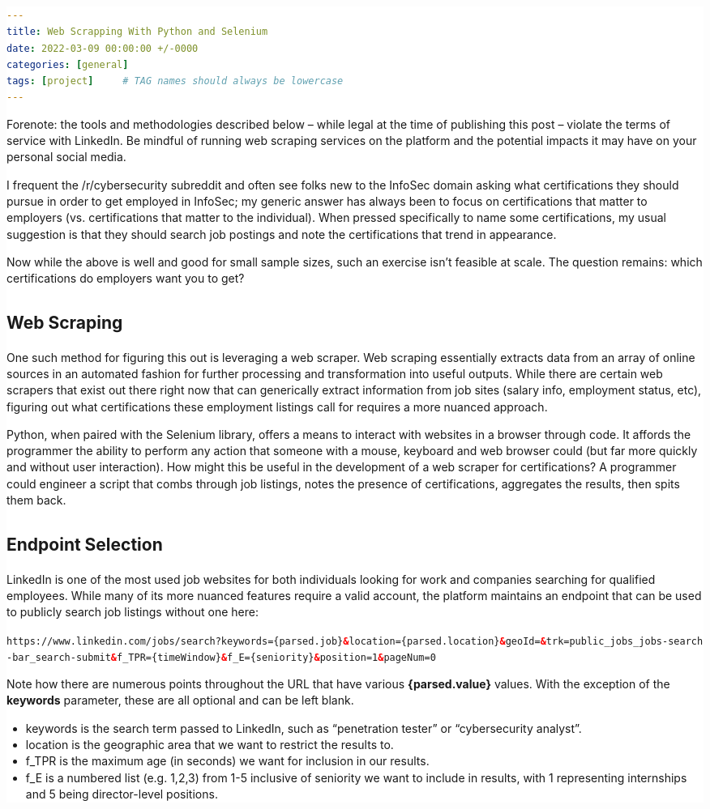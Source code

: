 ```yaml
---
title: Web Scrapping With Python and Selenium
date: 2022-03-09 00:00:00 +/-0000
categories: [general]
tags: [project]     # TAG names should always be lowercase
---
```


Forenote: the tools and methodologies described below – while legal at the time of publishing this post – violate the terms of service with LinkedIn. Be mindful of running web scraping services on the platform and the potential impacts it may have on your personal social media.

I frequent the /r/cybersecurity subreddit and often see folks new to the InfoSec domain asking what certifications they should pursue in order to get employed in InfoSec; my generic answer has always been to focus on certifications that matter to employers (vs. certifications that matter to the individual). When pressed specifically to name some certifications, my usual suggestion is that they should search job postings and note the certifications that trend in appearance.

Now while the above is well and good for small sample sizes, such an exercise isn’t feasible at scale. The question remains: which certifications do employers want you to get?

## Web Scraping

One such method for figuring this out is leveraging a web scraper. Web scraping essentially extracts data from an array of online sources in an automated fashion for further processing and transformation into useful outputs. While there are certain web scrapers that exist out there right now that can generically extract information from job sites (salary info, employment status, etc), figuring out what certifications these employment listings call for requires a more nuanced approach.

Python, when paired with the Selenium library, offers a means to interact with websites in a browser through code. It affords the programmer the ability to perform any action that someone with a mouse, keyboard and web browser could (but far more quickly and without user interaction). How might this be useful in the development of a web scraper for certifications? A programmer could engineer a script that combs through job listings, notes the presence of certifications, aggregates the results, then spits them back.

## Endpoint Selection

LinkedIn is one of the most used job websites for both individuals looking for work and companies searching for qualified employees. While many of its more nuanced features require a valid account, the platform maintains an endpoint that can be used to publicly search job listings without one here:

```html
https://www.linkedin.com/jobs/search?keywords={parsed.job}&location={parsed.location}&geoId=&trk=public_jobs_jobs-search-bar_search-submit&f_TPR={timeWindow}&f_E={seniority}&position=1&pageNum=0
```

Note how there are numerous points throughout the URL that have various **{parsed.value}** values. With the exception of the **keywords** parameter, these are all optional and can be left blank.

* keywords is the search term passed to LinkedIn, such as “penetration tester” or “cybersecurity analyst”.
* location is the geographic area that we want to restrict the results to.
* f_TPR is the maximum age (in seconds) we want for inclusion in our results.
* f_E is a numbered list (e.g. 1,2,3) from 1-5 inclusive of seniority we want to include in results, with 1 representing internships and 5 being director-level positions.
